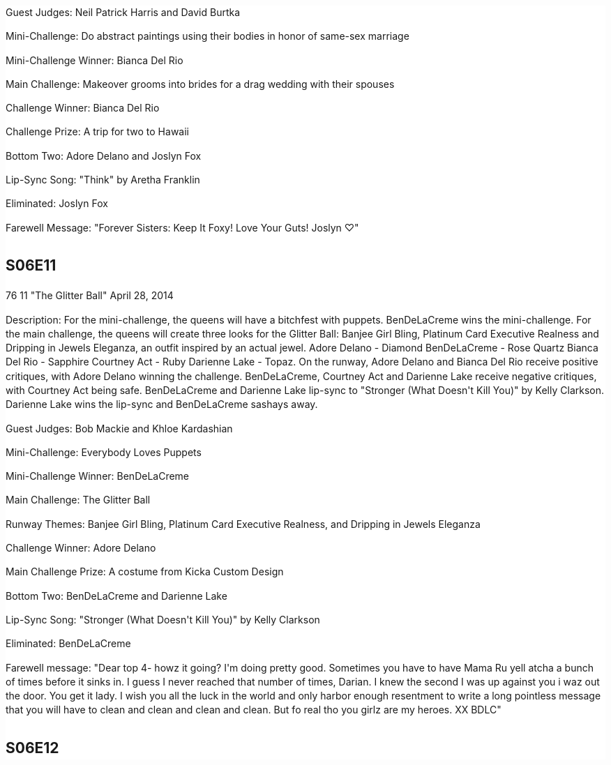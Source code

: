 Guest Judges: Neil Patrick Harris and David Burtka

Mini-Challenge: Do abstract paintings using their bodies in honor of same-sex marriage

Mini-Challenge Winner: Bianca Del Rio

Main Challenge: Makeover grooms into brides for a drag wedding with their spouses

Challenge Winner: Bianca Del Rio

Challenge Prize: A trip for two to Hawaii

Bottom Two: Adore Delano and Joslyn Fox

Lip-Sync Song: "Think" by Aretha Franklin

Eliminated: Joslyn Fox

Farewell Message: "Forever Sisters: Keep It Foxy! Love Your Guts! Joslyn ♡"

## S06E11

76	11	"The Glitter Ball"	April 28, 2014

Description: For the mini-challenge, the queens will have a bitchfest with puppets. BenDeLaCreme wins the mini-challenge. For the main challenge, the queens will create three looks for the Glitter Ball: Banjee Girl Bling, Platinum Card Executive Realness and Dripping in Jewels Eleganza, an outfit inspired by an actual jewel. Adore Delano - Diamond BenDeLaCreme - Rose Quartz Bianca Del Rio - Sapphire Courtney Act - Ruby Darienne Lake - Topaz. On the runway, Adore Delano and Bianca Del Rio receive positive critiques, with Adore Delano winning the challenge. BenDeLaCreme, Courtney Act and Darienne Lake receive negative critiques, with Courtney Act being safe. BenDeLaCreme and Darienne Lake lip-sync to "Stronger (What Doesn't Kill You)" by Kelly Clarkson. Darienne Lake wins the lip-sync and BenDeLaCreme sashays away.

Guest Judges: Bob Mackie and Khloe Kardashian

Mini-Challenge: Everybody Loves Puppets

Mini-Challenge Winner: BenDeLaCreme

Main Challenge: The Glitter Ball

Runway Themes: Banjee Girl Bling, Platinum Card Executive Realness, and Dripping in Jewels Eleganza

Challenge Winner: Adore Delano

Main Challenge Prize: A costume from Kicka Custom Design

Bottom Two: BenDeLaCreme and Darienne Lake

Lip-Sync Song: "Stronger (What Doesn't Kill You)" by Kelly Clarkson

Eliminated: BenDeLaCreme

Farewell message: "Dear top 4- howz it going? I'm doing pretty good. Sometimes you have to have Mama Ru yell atcha a bunch of times before it sinks in. I guess I never reached that number of times, Darian. I knew the second I was up against you i waz out the door. You get it lady. I wish you all the luck in the world and only harbor enough resentment to write a long pointless message that you will have to clean and clean and clean and clean. But fo real tho you girlz are my heroes. XX BDLC"

## S06E12
